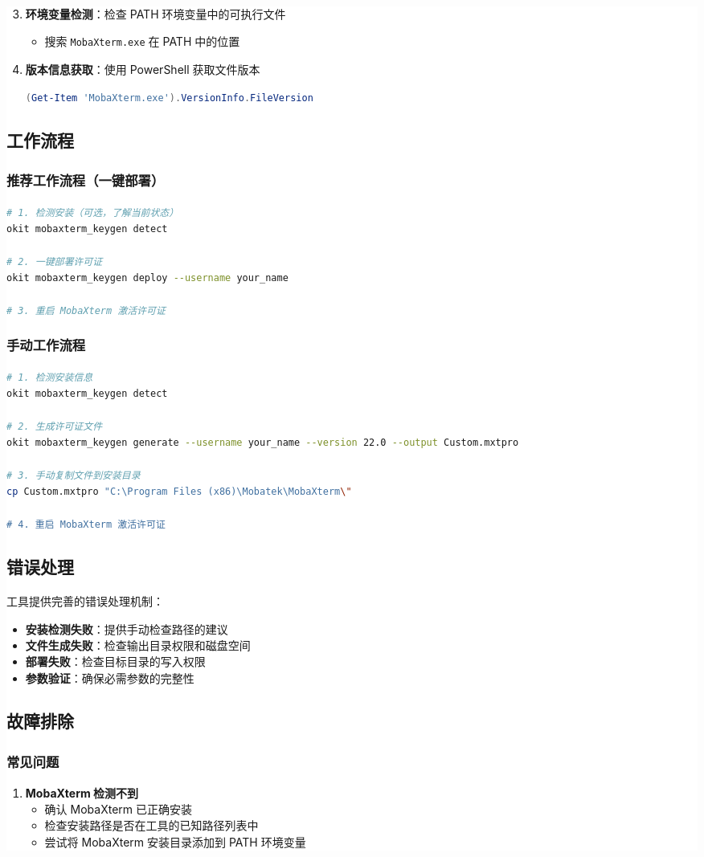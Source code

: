 3. **环境变量检测**：检查 PATH 环境变量中的可执行文件
   - 搜索 `MobaXterm.exe` 在 PATH 中的位置

4. **版本信息获取**：使用 PowerShell 获取文件版本
   ```powershell
   (Get-Item 'MobaXterm.exe').VersionInfo.FileVersion
   ```

## 工作流程

### 推荐工作流程（一键部署）

```bash
# 1. 检测安装（可选，了解当前状态）
okit mobaxterm_keygen detect

# 2. 一键部署许可证
okit mobaxterm_keygen deploy --username your_name

# 3. 重启 MobaXterm 激活许可证
```

### 手动工作流程

```bash
# 1. 检测安装信息
okit mobaxterm_keygen detect

# 2. 生成许可证文件
okit mobaxterm_keygen generate --username your_name --version 22.0 --output Custom.mxtpro

# 3. 手动复制文件到安装目录
cp Custom.mxtpro "C:\Program Files (x86)\Mobatek\MobaXterm\"

# 4. 重启 MobaXterm 激活许可证
```

## 错误处理

工具提供完善的错误处理机制：

- **安装检测失败**：提供手动检查路径的建议
- **文件生成失败**：检查输出目录权限和磁盘空间
- **部署失败**：检查目标目录的写入权限
- **参数验证**：确保必需参数的完整性

## 故障排除

### 常见问题

1. **MobaXterm 检测不到**
   - 确认 MobaXterm 已正确安装
   - 检查安装路径是否在工具的已知路径列表中
   - 尝试将 MobaXterm 安装目录添加到 PATH 环境变量
